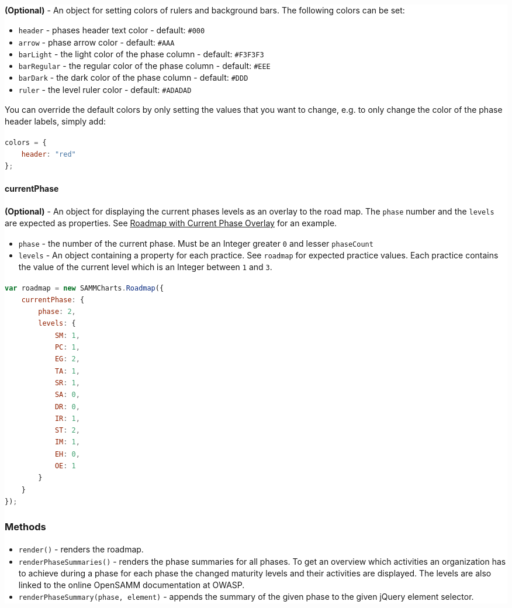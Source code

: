 **(Optional)** - An object for setting colors of rulers and background bars. The following colors can be set:

* `header` - phases header text color - default: `#000`
* `arrow` -  phase arrow color - default: `#AAA`
* `barLight` - the light color of the phase column - default: `#F3F3F3`
* `barRegular` - the regular color of the phase column - default: `#EEE`
* `barDark` - the dark color of the phase column - default: `#DDD`
* `ruler` - the level ruler color - default: `#ADADAD`

You can override the default colors by only setting the values that you want to change, e.g. to only change the color of the phase header labels, simply add:
```javascript
colors = {
    header: "red"
};
```

#### currentPhase
**(Optional)** - An object for displaying the current phases levels as an overlay to the road map. The `phase` number and the `levels` are expected as properties. See [Roadmap with Current Phase Overlay](http://qudosoft-labs.github.io/SAMMCharts/examples/roadmapWithCurrentPhase.html) for an example.

* `phase` - the number of the current phase. Must be an Integer greater `0` and lesser `phaseCount`
* `levels` - An object containing a property for each practice. See `roadmap` for expected practice values. Each practice contains the value of the current level which is an Integer between `1` and `3`.

```javascript
var roadmap = new SAMMCharts.Roadmap({
    currentPhase: {
        phase: 2,
        levels: {
            SM: 1,
            PC: 1,
            EG: 2,
            TA: 1,
            SR: 1,
            SA: 0,
            DR: 0,
            IR: 1,
            ST: 2,
            IM: 1,
            EH: 0,
            OE: 1
        }
    }
});
```

### Methods

* `render()` - renders the roadmap.
* `renderPhaseSummaries()` - renders the phase summaries for all phases. To get an overview which activities an organization has to achieve during a phase for each phase the changed maturity levels and their activities are displayed. The levels are also linked to the online OpenSAMM documentation at OWASP.
* `renderPhaseSummary(phase, element)` - appends the summary of the given phase to the given jQuery element selector.
